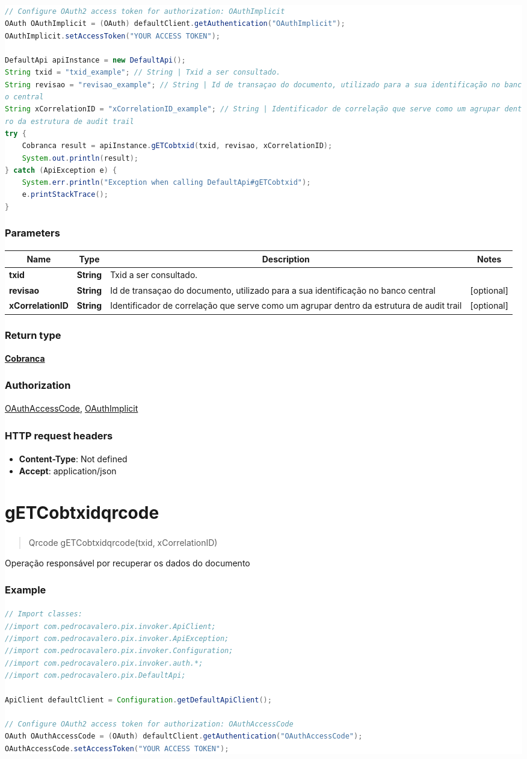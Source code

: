 ```java
// Configure OAuth2 access token for authorization: OAuthImplicit
OAuth OAuthImplicit = (OAuth) defaultClient.getAuthentication("OAuthImplicit");
OAuthImplicit.setAccessToken("YOUR ACCESS TOKEN");

DefaultApi apiInstance = new DefaultApi();
String txid = "txid_example"; // String | Txid a ser consultado.
String revisao = "revisao_example"; // String | Id de transaçao do documento, utilizado para a sua identificação no banco central
String xCorrelationID = "xCorrelationID_example"; // String | Identificador de correlação que serve como um agrupar dentro da estrutura de audit trail
try {
    Cobranca result = apiInstance.gETCobtxid(txid, revisao, xCorrelationID);
    System.out.println(result);
} catch (ApiException e) {
    System.err.println("Exception when calling DefaultApi#gETCobtxid");
    e.printStackTrace();
}
```

### Parameters

Name | Type | Description  | Notes
------------- | ------------- | ------------- | -------------
 **txid** | **String**| Txid a ser consultado. |
 **revisao** | **String**| Id de transaçao do documento, utilizado para a sua identificação no banco central | [optional]
 **xCorrelationID** | **String**| Identificador de correlação que serve como um agrupar dentro da estrutura de audit trail | [optional]

### Return type

[**Cobranca**](Cobranca.md)

### Authorization

[OAuthAccessCode](../README.md#OAuthAccessCode), [OAuthImplicit](../README.md#OAuthImplicit)

### HTTP request headers

 - **Content-Type**: Not defined
 - **Accept**: application/json

<a name="gETCobtxidqrcode"></a>
# **gETCobtxidqrcode**
> Qrcode gETCobtxidqrcode(txid, xCorrelationID)



Operação responsável por recuperar os dados do documento

### Example
```java
// Import classes:
//import com.pedrocavalero.pix.invoker.ApiClient;
//import com.pedrocavalero.pix.invoker.ApiException;
//import com.pedrocavalero.pix.invoker.Configuration;
//import com.pedrocavalero.pix.invoker.auth.*;
//import com.pedrocavalero.pix.DefaultApi;

ApiClient defaultClient = Configuration.getDefaultApiClient();

// Configure OAuth2 access token for authorization: OAuthAccessCode
OAuth OAuthAccessCode = (OAuth) defaultClient.getAuthentication("OAuthAccessCode");
OAuthAccessCode.setAccessToken("YOUR ACCESS TOKEN");
```